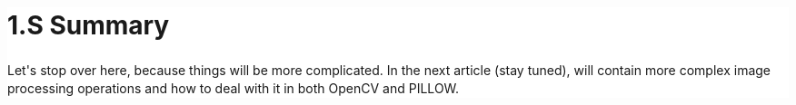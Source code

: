 # 1.S Summary

Let's stop over here, because things will be more complicated. In the next article (stay tuned), will contain more complex image processing operations and how to deal with it in both OpenCV and PILLOW.